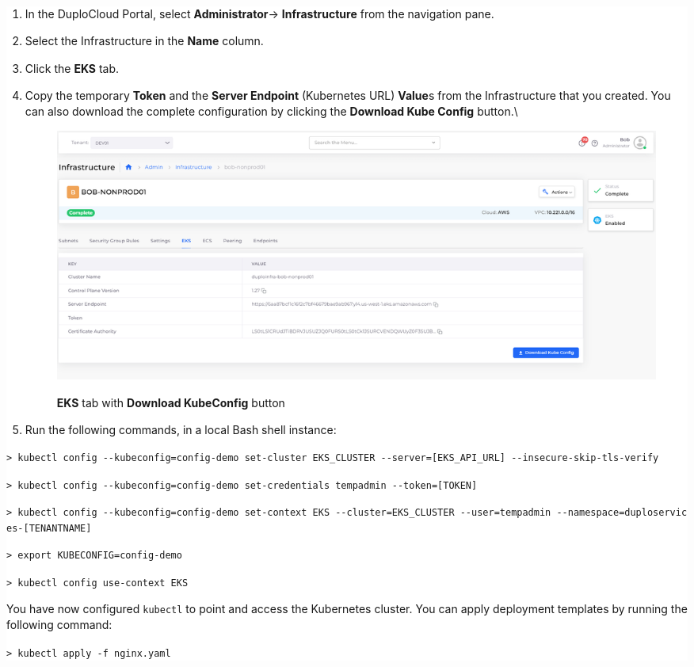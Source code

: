 1. In the DuploCloud Portal, select **Administrator**-> **Infrastructure** from the navigation pane.&#x20;
2. Select the Infrastructure in the **Name** column.
3. Click the **EKS** tab.&#x20;
4.  Copy the temporary **Token** and the **Server Endpoint** (Kubernetes URL) **Value**s from the Infrastructure that you created. You can also download the complete configuration by clicking the **Download Kube Config** button.\


    <figure><img src="../../../.gitbook/assets/k8s3.png" alt=""><figcaption><p><strong>EKS</strong> tab with <strong>Download KubeConfig</strong> button</p></figcaption></figure>


5. Run the following commands, in a local Bash shell instance:

```shell
> kubectl config --kubeconfig=config-demo set-cluster EKS_CLUSTER --server=[EKS_API_URL] --insecure-skip-tls-verify
```

```shell
> kubectl config --kubeconfig=config-demo set-credentials tempadmin --token=[TOKEN]
```

```shell
> kubectl config --kubeconfig=config-demo set-context EKS --cluster=EKS_CLUSTER --user=tempadmin --namespace=duploservices-[TENANTNAME]
```

```shell
> export KUBECONFIG=config-demo
```

```shell
> kubectl config use-context EKS
```

You have now configured `kubectl` to point and access the Kubernetes cluster. You can apply deployment templates by running the following command:

```shell
> kubectl apply -f nginx.yaml
```
